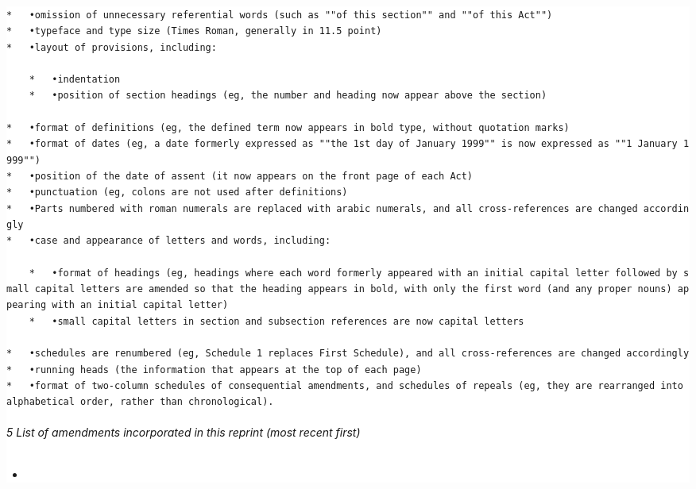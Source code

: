     *   •omission of unnecessary referential words (such as ""of this section"" and ""of this Act"")
    *   •typeface and type size (Times Roman, generally in 11.5 point)
    *   •layout of provisions, including:
            
        *   •indentation
        *   •position of section headings (eg, the number and heading now appear above the section)
        
    *   •format of definitions (eg, the defined term now appears in bold type, without quotation marks)
    *   •format of dates (eg, a date formerly expressed as ""the 1st day of January 1999"" is now expressed as ""1 January 1999"")
    *   •position of the date of assent (it now appears on the front page of each Act)
    *   •punctuation (eg, colons are not used after definitions)
    *   •Parts numbered with roman numerals are replaced with arabic numerals, and all cross-references are changed accordingly
    *   •case and appearance of letters and words, including:
            
        *   •format of headings (eg, headings where each word formerly appeared with an initial capital letter followed by small capital letters are amended so that the heading appears in bold, with only the first word (and any proper nouns) appearing with an initial capital letter)
        *   •small capital letters in section and subsection references are now capital letters
        
    *   •schedules are renumbered (eg, Schedule 1 replaces First Schedule), and all cross-references are changed accordingly
    *   •running heads (the information that appears at the top of each page)
    *   •format of two-column schedules of consequential amendments, and schedules of repeals (eg, they are rearranged into alphabetical order, rather than chronological).
    
    

###### 5 List of amendments incorporated in this reprint (most recent first)
    
*   



[0]: http://www.legislation.govt.nz/act/private/1935/0002/latest/link.aspx?id=DLM195466
[1]: http://www.legislation.govt.nz/act/private/1935/0002/latest/whole.html#DLM96397
[2]: http://www.legislation.govt.nz/act/private/1935/0002/latest/whole.html#DLM96398
[3]: http://www.legislation.govt.nz/act/private/1935/0002/latest/whole.html#DLM96601
[4]: http://www.legislation.govt.nz/act/private/1935/0002/latest/whole.html#DLM96602
[5]: http://www.legislation.govt.nz/act/private/1935/0002/latest/whole.html#DLM96603
[6]: http://www.pco.parliament.govt.nz/reprints/
[7]: http://www.legislation.govt.nz/act/private/1935/0002/latest/link.aspx?id=DLM195439
[8]: http://www.pco.parliament.govt.nz/editorial-conventions/
[9]: http://www.legislation.govt.nz/act/private/1935/0002/latest/link.aspx?id=DLM195468
[10]: http://www.legislation.govt.nz/act/private/1935/0002/latest/link.aspx?id=DLM195470